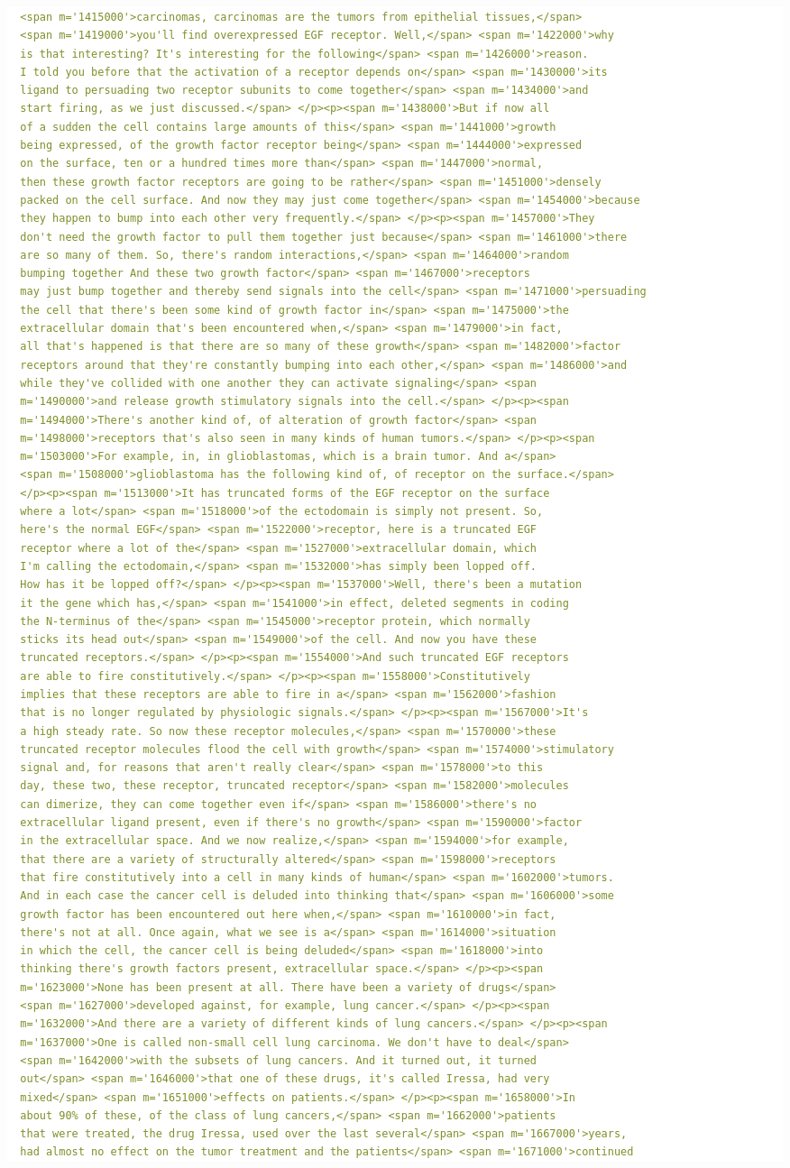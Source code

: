 ```yaml
  <span m='1415000'>carcinomas, carcinomas are the tumors from epithelial tissues,</span>
  <span m='1419000'>you'll find overexpressed EGF receptor. Well,</span> <span m='1422000'>why
  is that interesting? It's interesting for the following</span> <span m='1426000'>reason.
  I told you before that the activation of a receptor depends on</span> <span m='1430000'>its
  ligand to persuading two receptor subunits to come together</span> <span m='1434000'>and
  start firing, as we just discussed.</span> </p><p><span m='1438000'>But if now all
  of a sudden the cell contains large amounts of this</span> <span m='1441000'>growth
  being expressed, of the growth factor receptor being</span> <span m='1444000'>expressed
  on the surface, ten or a hundred times more than</span> <span m='1447000'>normal,
  then these growth factor receptors are going to be rather</span> <span m='1451000'>densely
  packed on the cell surface. And now they may just come together</span> <span m='1454000'>because
  they happen to bump into each other very frequently.</span> </p><p><span m='1457000'>They
  don't need the growth factor to pull them together just because</span> <span m='1461000'>there
  are so many of them. So, there's random interactions,</span> <span m='1464000'>random
  bumping together And these two growth factor</span> <span m='1467000'>receptors
  may just bump together and thereby send signals into the cell</span> <span m='1471000'>persuading
  the cell that there's been some kind of growth factor in</span> <span m='1475000'>the
  extracellular domain that's been encountered when,</span> <span m='1479000'>in fact,
  all that's happened is that there are so many of these growth</span> <span m='1482000'>factor
  receptors around that they're constantly bumping into each other,</span> <span m='1486000'>and
  while they've collided with one another they can activate signaling</span> <span
  m='1490000'>and release growth stimulatory signals into the cell.</span> </p><p><span
  m='1494000'>There's another kind of, of alteration of growth factor</span> <span
  m='1498000'>receptors that's also seen in many kinds of human tumors.</span> </p><p><span
  m='1503000'>For example, in, in glioblastomas, which is a brain tumor. And a</span>
  <span m='1508000'>glioblastoma has the following kind of, of receptor on the surface.</span>
  </p><p><span m='1513000'>It has truncated forms of the EGF receptor on the surface
  where a lot</span> <span m='1518000'>of the ectodomain is simply not present. So,
  here's the normal EGF</span> <span m='1522000'>receptor, here is a truncated EGF
  receptor where a lot of the</span> <span m='1527000'>extracellular domain, which
  I'm calling the ectodomain,</span> <span m='1532000'>has simply been lopped off.
  How has it be lopped off?</span> </p><p><span m='1537000'>Well, there's been a mutation
  it the gene which has,</span> <span m='1541000'>in effect, deleted segments in coding
  the N-terminus of the</span> <span m='1545000'>receptor protein, which normally
  sticks its head out</span> <span m='1549000'>of the cell. And now you have these
  truncated receptors.</span> </p><p><span m='1554000'>And such truncated EGF receptors
  are able to fire constitutively.</span> </p><p><span m='1558000'>Constitutively
  implies that these receptors are able to fire in a</span> <span m='1562000'>fashion
  that is no longer regulated by physiologic signals.</span> </p><p><span m='1567000'>It's
  a high steady rate. So now these receptor molecules,</span> <span m='1570000'>these
  truncated receptor molecules flood the cell with growth</span> <span m='1574000'>stimulatory
  signal and, for reasons that aren't really clear</span> <span m='1578000'>to this
  day, these two, these receptor, truncated receptor</span> <span m='1582000'>molecules
  can dimerize, they can come together even if</span> <span m='1586000'>there's no
  extracellular ligand present, even if there's no growth</span> <span m='1590000'>factor
  in the extracellular space. And we now realize,</span> <span m='1594000'>for example,
  that there are a variety of structurally altered</span> <span m='1598000'>receptors
  that fire constitutively into a cell in many kinds of human</span> <span m='1602000'>tumors.
  And in each case the cancer cell is deluded into thinking that</span> <span m='1606000'>some
  growth factor has been encountered out here when,</span> <span m='1610000'>in fact,
  there's not at all. Once again, what we see is a</span> <span m='1614000'>situation
  in which the cell, the cancer cell is being deluded</span> <span m='1618000'>into
  thinking there's growth factors present, extracellular space.</span> </p><p><span
  m='1623000'>None has been present at all. There have been a variety of drugs</span>
  <span m='1627000'>developed against, for example, lung cancer.</span> </p><p><span
  m='1632000'>And there are a variety of different kinds of lung cancers.</span> </p><p><span
  m='1637000'>One is called non-small cell lung carcinoma. We don't have to deal</span>
  <span m='1642000'>with the subsets of lung cancers. And it turned out, it turned
  out</span> <span m='1646000'>that one of these drugs, it's called Iressa, had very
  mixed</span> <span m='1651000'>effects on patients.</span> </p><p><span m='1658000'>In
  about 90% of these, of the class of lung cancers,</span> <span m='1662000'>patients
  that were treated, the drug Iressa, used over the last several</span> <span m='1667000'>years,
  had almost no effect on the tumor treatment and the patients</span> <span m='1671000'>continued
```